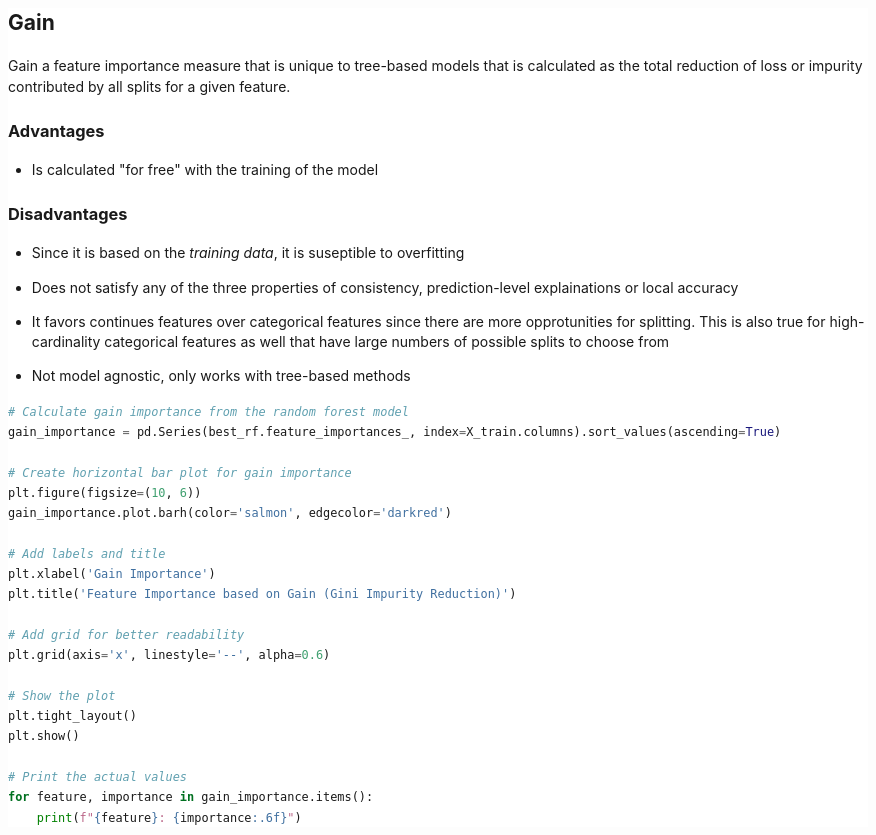 

## Gain 

Gain a feature importance measure that is unique to tree-based models that is calculated as the total reduction of loss or impurity contributed by all splits
for a given feature. 

### Advantages

* Is calculated "for free" with the training of the model


### Disadvantages

* Since it is based on the *training data*, it is suseptible to overfitting

* Does not satisfy any of the three properties of consistency, prediction-level explainations or local accuracy

* It favors continues features over categorical features since there are more opprotunities for splitting. This is also true for high-cardinality categorical features as well that have large numbers of possible splits to choose from

* Not model agnostic, only works with tree-based methods


```python
# Calculate gain importance from the random forest model
gain_importance = pd.Series(best_rf.feature_importances_, index=X_train.columns).sort_values(ascending=True)

# Create horizontal bar plot for gain importance
plt.figure(figsize=(10, 6))
gain_importance.plot.barh(color='salmon', edgecolor='darkred')

# Add labels and title
plt.xlabel('Gain Importance')
plt.title('Feature Importance based on Gain (Gini Impurity Reduction)')

# Add grid for better readability
plt.grid(axis='x', linestyle='--', alpha=0.6)

# Show the plot
plt.tight_layout()
plt.show()

# Print the actual values
for feature, importance in gain_importance.items():
    print(f"{feature}: {importance:.6f}")
```


    